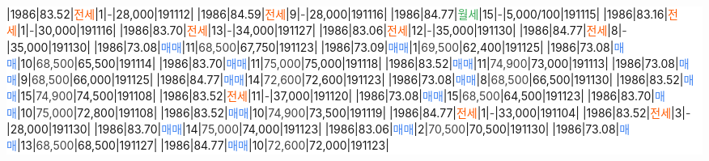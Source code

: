 |1986|83.52|<span style="color:#ff5a00">전세</span>|1|<span style="color:#444444">-</span>|28,000|191112|
|1986|84.59|<span style="color:#ff5a00">전세</span>|9|<span style="color:#444444">-</span>|28,000|191116|
|1986|84.77|<span style="color:#34a853">월세</span>|15|<span style="color:#444444">-</span>|5,000/100|191115|
|1986|83.16|<span style="color:#ff5a00">전세</span>|1|<span style="color:#444444">-</span>|30,000|191116|
|1986|83.70|<span style="color:#ff5a00">전세</span>|13|<span style="color:#444444">-</span>|34,000|191127|
|1986|83.06|<span style="color:#ff5a00">전세</span>|12|<span style="color:#444444">-</span>|35,000|191130|
|1986|84.77|<span style="color:#ff5a00">전세</span>|8|<span style="color:#444444">-</span>|35,000|191130|
|1986|73.08|<span style="color:#4285f3">매매</span>|11|<span style="color:#444444">68,500</span>|67,750|191123|
|1986|73.09|<span style="color:#4285f3">매매</span>|1|<span style="color:#444444">69,500</span>|62,400|191125|
|1986|73.08|<span style="color:#4285f3">매매</span>|10|<span style="color:#444444">68,500</span>|65,500|191114|
|1986|83.70|<span style="color:#4285f3">매매</span>|11|<span style="color:#444444">75,000</span>|75,000|191118|
|1986|83.52|<span style="color:#4285f3">매매</span>|11|<span style="color:#444444">74,900</span>|73,000|191113|
|1986|73.08|<span style="color:#4285f3">매매</span>|9|<span style="color:#444444">68,500</span>|66,000|191125|
|1986|84.77|<span style="color:#4285f3">매매</span>|14|<span style="color:#444444">72,600</span>|72,600|191123|
|1986|73.08|<span style="color:#4285f3">매매</span>|8|<span style="color:#444444">68,500</span>|66,500|191130|
|1986|83.52|<span style="color:#4285f3">매매</span>|15|<span style="color:#444444">74,900</span>|74,500|191108|
|1986|83.52|<span style="color:#ff5a00">전세</span>|11|<span style="color:#444444">-</span>|37,000|191120|
|1986|73.08|<span style="color:#4285f3">매매</span>|15|<span style="color:#444444">68,500</span>|64,500|191123|
|1986|83.70|<span style="color:#4285f3">매매</span>|10|<span style="color:#444444">75,000</span>|72,800|191108|
|1986|83.52|<span style="color:#4285f3">매매</span>|10|<span style="color:#444444">74,900</span>|73,500|191119|
|1986|84.77|<span style="color:#ff5a00">전세</span>|1|<span style="color:#444444">-</span>|33,000|191104|
|1986|83.52|<span style="color:#ff5a00">전세</span>|3|<span style="color:#444444">-</span>|28,000|191130|
|1986|83.70|<span style="color:#4285f3">매매</span>|14|<span style="color:#444444">75,000</span>|74,000|191123|
|1986|83.06|<span style="color:#4285f3">매매</span>|2|<span style="color:#444444">70,500</span>|70,500|191130|
|1986|73.08|<span style="color:#4285f3">매매</span>|13|<span style="color:#444444">68,500</span>|68,500|191127|
|1986|84.77|<span style="color:#4285f3">매매</span>|10|<span style="color:#444444">72,600</span>|72,000|191123|


<script async src="//pagead2.googlesyndication.com/pagead/js/adsbygoogle.js"></script>

<ins class="adsbygoogle"
     style="display:block"
     data-ad-client="ca-pub-2446590836940007"
     data-ad-slot="1659523306"
     data-ad-format="auto"
     data-full-width-responsive="true"></ins>
<script>
(adsbygoogle = window.adsbygoogle || []).push({});
</script>
